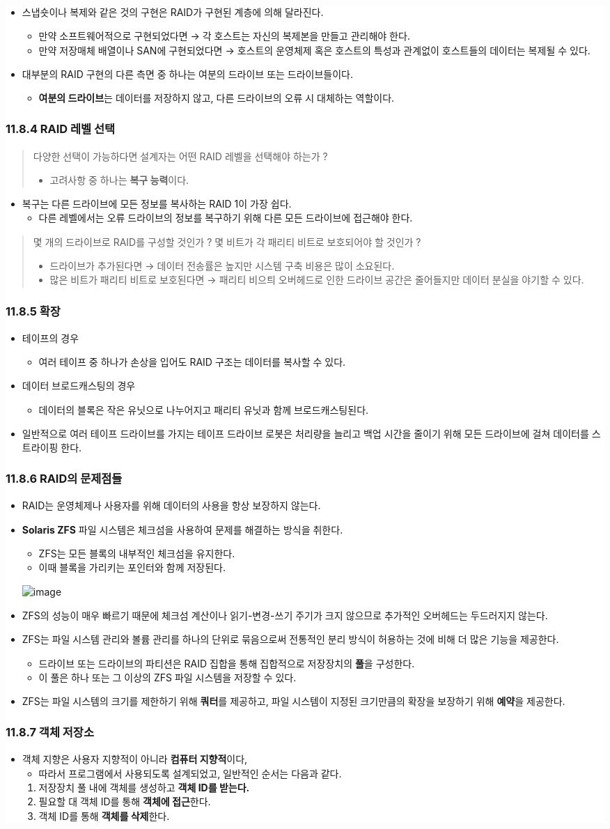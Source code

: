 - 스냅숏이나 복제와 같은 것의 구현은 RAID가 구현된 계층에 의해 달라진다.
    - 만약 소프트웨어적으로 구현되었다면 → 각 호스트는 자신의 복제본을 만들고 관리해야 한다.
    - 만약 저장매체 배열이나 SAN에 구현되었다면 → 호스트의 운영체제 혹은 호스트의 특성과 관계없이 호스트들의 데이터는 복제될 수 있다.
    
- 대부분의 RAID 구현의 다른 측면 중 하나는 여분의 드라이브 또는 드라이브들이다.
    - **여분의 드라이브**는 데이터를 저장하지 않고, 다른 드라이브의 오류 시 대체하는 역할이다.

### 11.8.4 RAID 레벨 선택

> 다양한 선택이 가능하다면 설계자는 어떤 RAID 레벨을 선택해야 하는가 ?
> 
> - 고려사항 중 하나는 **복구 능력**이다.

- 복구는 다른 드라이브에 모든 정보를 복사하는 RAID 1이 가장 쉽다.
    - 다른 레벨에서는 오류 드라이브의 정보를 복구하기 위해 다른 모든 드라이브에 접근해야 한다.

> 몇 개의 드라이브로 RAID를 구성할 것인가 ? 
몇 비트가 각 패리티 비트로 보호되어야 할 것인가 ?
> 
> - 드라이브가 추가된다면 → 데이터 전송률은 높지만 시스템 구축 비용은 많이 소요된다.
> - 많은 비트가 패리티 비트로 보호된다면 → 패리티 비으틔 오버헤드로 인한 드라이브 공간은 줄어들지만 데이터 분실을 야기할 수 있다.

### 11.8.5 확장

- 테이프의 경우
    - 여러 테이프 중 하나가 손상을 입어도 RAID 구조는 데이터를 복사할 수 있다.

- 데이터 브로드캐스팅의 경우
    - 데이터의 블록은 작은 유닛으로 나누어지고 패리티 유닛과 함께 브로드캐스팅된다.

- 일반적으로 여러 테이프 드라이브를 가지는 테이프 드라이브 로봇은 처리량을 늘리고 백업 시간을 줄이기 위해 모든 드라이브에 걸쳐 데이터를 스트라이핑 한다.

### 11.8.6 RAID의 문제점들

- RAID는 운영체제나 사용자를 위해 데이터의 사용을 항상 보장하지 않는다.

- **Solaris ZFS** 파일 시스템은 체크섬을 사용하여 문제를 해결하는 방식을 취한다.
    - ZFS는 모든 블록의 내부적인 체크섬을 유지한다.
    - 이때 블록을 가리키는 포인터와 함께 저장된다.
    
    ![image](https://user-images.githubusercontent.com/87460638/236809804-0425e0cd-f4a8-4710-bbd5-5bd61f8e36fa.png)
    

- ZFS의 성능이 매우 빠르기 때문에 체크섬 계산이나 읽기-변경-쓰기 주기가 크지 않으므로 추가적인 오버헤드는 두드러지지 않는다.

- ZFS는 파일 시스템 관리와 볼륨 관리를 하나의 단위로 묶음으로써 전통적인 분리 방식이 허용하는 것에 비해 더 많은 기능을 제공한다.
    - 드라이브 또는 드라이브의 파티션은 RAID 집합을 통해 집합적으로 저장장치의 **풀**을 구성한다.
    - 이 풀은 하나 또는 그 이상의 ZFS 파일 시스템을 저장할 수 있다.

- ZFS는 파일 시스템의 크기를 제한하기 위해 **쿼터**를 제공하고, 파일 시스템이 지정된 크기만큼의 확장을 보장하기 위해 **예약**을 제공한다.

### 11.8.7 객체 저장소

- 객체 지향은 사용자 지향적이 아니라 **컴퓨터 지향적**이다,
    - 따라서 프로그램에서 사용되도록 설계되었고, 일반적인 순서는 다음과 같다.
    1. 저장장치 풀 내에 객체를 생성하고 **객체 ID를 받는다.**
    2. 필요할 대 객체 ID를 통해 **객체에 접근**한다.
    3. 객체 ID를 통해 **객체를 삭제**한다.

